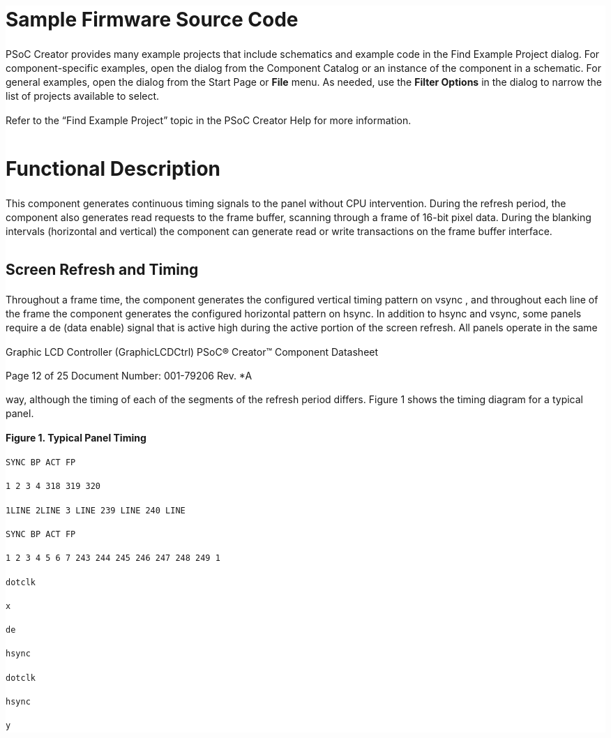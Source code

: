 # Sample Firmware Source Code

PSoC Creator provides many example projects that include schematics and example code in the
Find Example Project dialog. For component-specific examples, open the dialog from the
Component Catalog or an instance of the component in a schematic. For general examples,
open the dialog from the Start Page or **File** menu. As needed, use the **Filter Options** in the
dialog to narrow the list of projects available to select.

Refer to the “Find Example Project” topic in the PSoC Creator Help for more information.

# Functional Description

This component generates continuous timing signals to the panel without CPU intervention.
During the refresh period, the component also generates read requests to the frame buffer,
scanning through a frame of 16-bit pixel data. During the blanking intervals (horizontal and
vertical) the component can generate read or write transactions on the frame buffer interface.

## Screen Refresh and Timing

Throughout a frame time, the component generates the configured vertical timing pattern on
vsync , and throughout each line of the frame the component generates the configured horizontal
pattern on hsync. In addition to hsync and vsync, some panels require a de (data enable) signal
that is active high during the active portion of the screen refresh. All panels operate in the same


Graphic LCD Controller (GraphicLCDCtrl) PSoC® Creator™ Component Datasheet

Page 12 of 25 Document Number: 001-79206 Rev. *A

way, although the timing of each of the segments of the refresh period differs. Figure 1 shows
the timing diagram for a typical panel.

**Figure 1. Typical Panel Timing**

```
SYNC BP ACT FP
```
```
1 2 3 4 318 319 320
```
```
1LINE 2LINE 3 LINE 239 LINE 240 LINE
```
```
SYNC BP ACT FP
```
```
1 2 3 4 5 6 7 243 244 245 246 247 248 249 1
```
```
dotclk
```
```
x
```
```
de
```
```
hsync
```
```
dotclk
```
```
hsync
```
```
y
```
